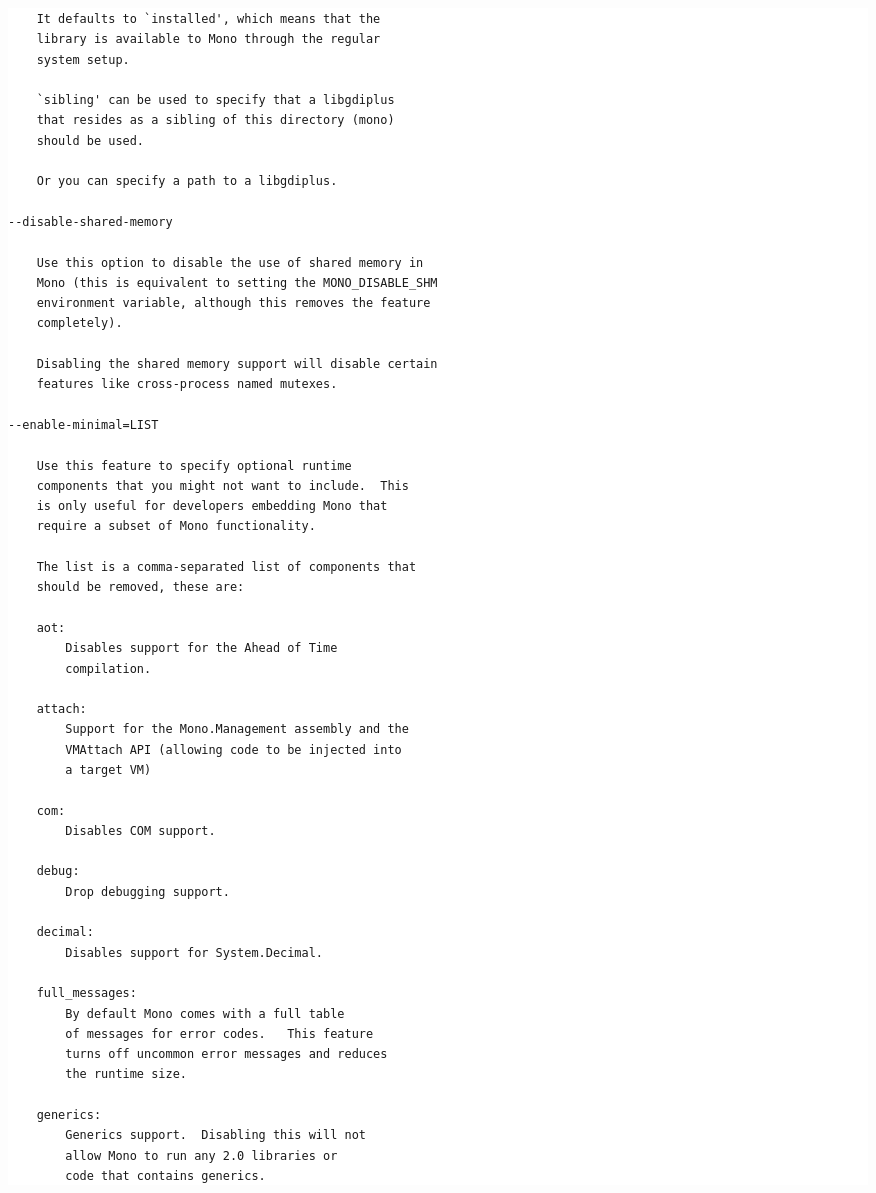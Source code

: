 		It defaults to `installed', which means that the
	  	library is available to Mono through the regular
	  	system setup.

		`sibling' can be used to specify that a libgdiplus
	  	that resides as a sibling of this directory (mono)
	  	should be used.

		Or you can specify a path to a libgdiplus.

	--disable-shared-memory 

		Use this option to disable the use of shared memory in
		Mono (this is equivalent to setting the MONO_DISABLE_SHM
		environment variable, although this removes the feature
		completely).

		Disabling the shared memory support will disable certain
		features like cross-process named mutexes.

	--enable-minimal=LIST

		Use this feature to specify optional runtime
	  	components that you might not want to include.  This
	  	is only useful for developers embedding Mono that
	  	require a subset of Mono functionality.

		The list is a comma-separated list of components that
	  	should be removed, these are:

		aot:
			Disables support for the Ahead of Time
	  		compilation.

		attach:
			Support for the Mono.Management assembly and the
			VMAttach API (allowing code to be injected into
			a target VM)

		com:
			Disables COM support.

		debug:
			Drop debugging support.

	 	decimal:
			Disables support for System.Decimal.

		full_messages:
			By default Mono comes with a full table
			of messages for error codes.   This feature
			turns off uncommon error messages and reduces
			the runtime size.

		generics:
			Generics support.  Disabling this will not
			allow Mono to run any 2.0 libraries or
			code that contains generics.
